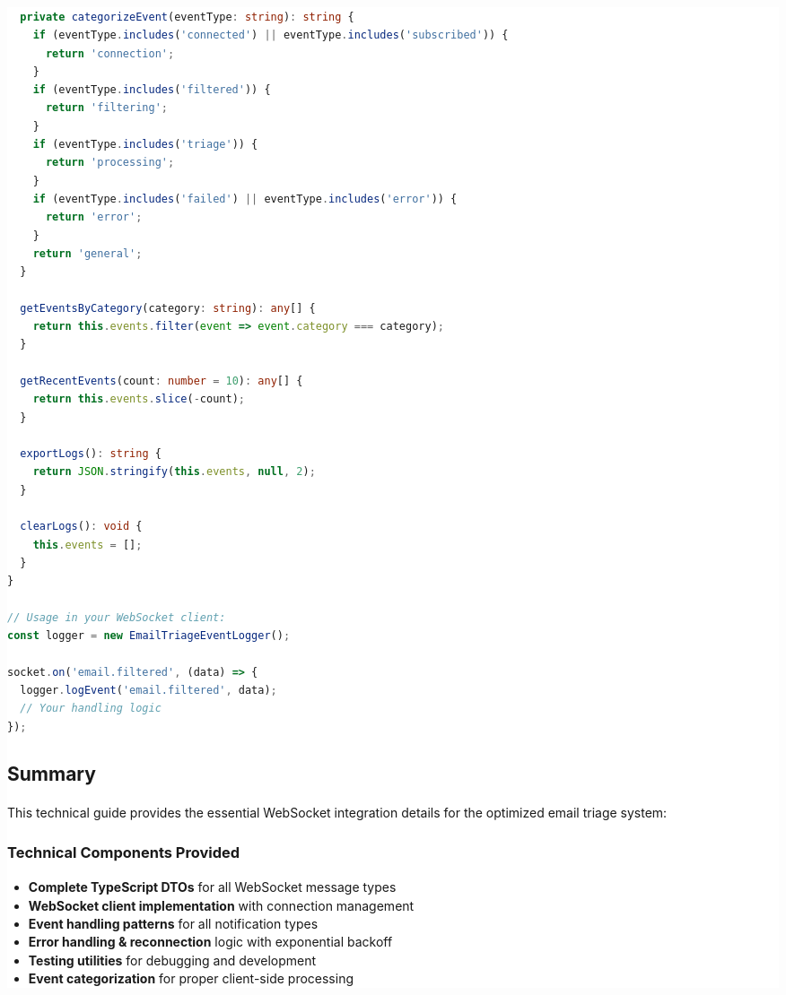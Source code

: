 ```typescript
  private categorizeEvent(eventType: string): string {
    if (eventType.includes('connected') || eventType.includes('subscribed')) {
      return 'connection';
    }
    if (eventType.includes('filtered')) {
      return 'filtering';
    }
    if (eventType.includes('triage')) {
      return 'processing';
    }
    if (eventType.includes('failed') || eventType.includes('error')) {
      return 'error';
    }
    return 'general';
  }

  getEventsByCategory(category: string): any[] {
    return this.events.filter(event => event.category === category);
  }

  getRecentEvents(count: number = 10): any[] {
    return this.events.slice(-count);
  }

  exportLogs(): string {
    return JSON.stringify(this.events, null, 2);
  }

  clearLogs(): void {
    this.events = [];
  }
}

// Usage in your WebSocket client:
const logger = new EmailTriageEventLogger();

socket.on('email.filtered', (data) => {
  logger.logEvent('email.filtered', data);
  // Your handling logic
});
```

## Summary

This technical guide provides the essential WebSocket integration details for the optimized email triage system:

### **Technical Components Provided**
- **Complete TypeScript DTOs** for all WebSocket message types
- **WebSocket client implementation** with connection management
- **Event handling patterns** for all notification types
- **Error handling & reconnection** logic with exponential backoff
- **Testing utilities** for debugging and development
- **Event categorization** for proper client-side processing
